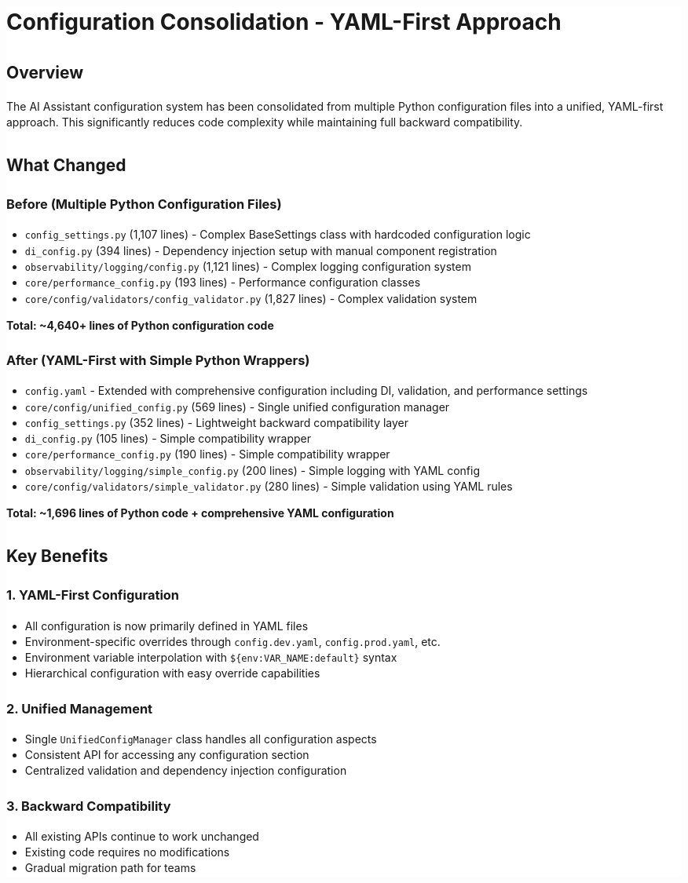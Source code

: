 # Configuration Consolidation - YAML-First Approach

## Overview

The AI Assistant configuration system has been consolidated from multiple Python configuration files into a unified, YAML-first approach. This significantly reduces code complexity while maintaining full backward compatibility.

## What Changed

### Before (Multiple Python Configuration Files)
- `config_settings.py` (1,107 lines) - Complex BaseSettings class with hardcoded configuration logic
- `di_config.py` (394 lines) - Dependency injection setup with manual component registration  
- `observability/logging/config.py` (1,121 lines) - Complex logging configuration system
- `core/performance_config.py` (193 lines) - Performance configuration classes
- `core/config/validators/config_validator.py` (1,827 lines) - Complex validation system

**Total: ~4,640+ lines of Python configuration code**

### After (YAML-First with Simple Python Wrappers)
- `config.yaml` - Extended with comprehensive configuration including DI, validation, and performance settings
- `core/config/unified_config.py` (569 lines) - Single unified configuration manager
- `config_settings.py` (352 lines) - Lightweight backward compatibility layer
- `di_config.py` (105 lines) - Simple compatibility wrapper
- `core/performance_config.py` (190 lines) - Simple compatibility wrapper
- `observability/logging/simple_config.py` (200 lines) - Simple logging with YAML config
- `core/config/validators/simple_validator.py` (280 lines) - Simple validation using YAML rules

**Total: ~1,696 lines of Python code + comprehensive YAML configuration**

## Key Benefits

### 1. YAML-First Configuration
- All configuration is now primarily defined in YAML files
- Environment-specific overrides through `config.dev.yaml`, `config.prod.yaml`, etc.
- Environment variable interpolation with `${env:VAR_NAME:default}` syntax
- Hierarchical configuration with easy override capabilities

### 2. Unified Management
- Single `UnifiedConfigManager` class handles all configuration aspects
- Consistent API for accessing any configuration section
- Centralized validation and dependency injection configuration

### 3. Backward Compatibility
- All existing APIs continue to work unchanged
- Existing code requires no modifications
- Gradual migration path for teams
